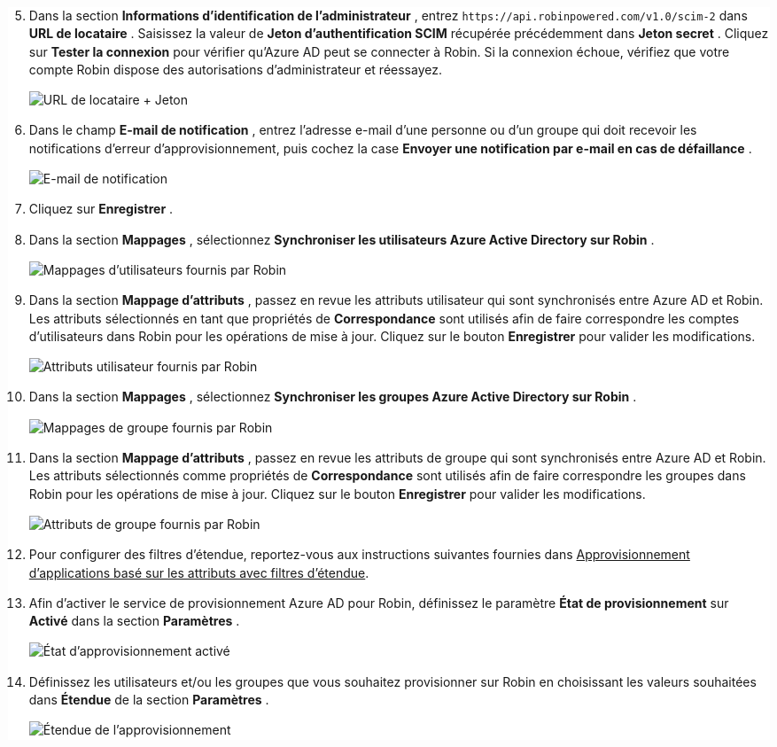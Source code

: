 5. Dans la section **Informations d’identification de l’administrateur** , entrez `https://api.robinpowered.com/v1.0/scim-2` dans **URL de locataire** . Saisissez la valeur de **Jeton d’authentification SCIM** récupérée précédemment dans **Jeton secret** . Cliquez sur **Tester la connexion** pour vérifier qu’Azure AD peut se connecter à Robin. Si la connexion échoue, vérifiez que votre compte Robin dispose des autorisations d’administrateur et réessayez.

    ![URL de locataire + Jeton](common/provisioning-testconnection-tenanturltoken.png)

6. Dans le champ **E-mail de notification** , entrez l’adresse e-mail d’une personne ou d’un groupe qui doit recevoir les notifications d’erreur d’approvisionnement, puis cochez la case **Envoyer une notification par e-mail en cas de défaillance** .

    ![E-mail de notification](common/provisioning-notification-email.png)

7. Cliquez sur **Enregistrer** .

8. Dans la section **Mappages** , sélectionnez **Synchroniser les utilisateurs Azure Active Directory sur Robin** .

    ![Mappages d’utilisateurs fournis par Robin](media/robin-provisioning-tutorial/robin-user-mapping.png)

9. Dans la section **Mappage d’attributs** , passez en revue les attributs utilisateur qui sont synchronisés entre Azure AD et Robin. Les attributs sélectionnés en tant que propriétés de **Correspondance** sont utilisés afin de faire correspondre les comptes d’utilisateurs dans Robin pour les opérations de mise à jour. Cliquez sur le bouton **Enregistrer** pour valider les modifications.

    ![Attributs utilisateur fournis par Robin](media/robin-provisioning-tutorial/robin-user-attribute-mapping.png)

10. Dans la section **Mappages** , sélectionnez **Synchroniser les groupes Azure Active Directory sur Robin** .

    ![Mappages de groupe fournis par Robin](media/robin-provisioning-tutorial/robin-group-mapping.png)

11. Dans la section **Mappage d’attributs** , passez en revue les attributs de groupe qui sont synchronisés entre Azure AD et Robin. Les attributs sélectionnés comme propriétés de **Correspondance** sont utilisés afin de faire correspondre les groupes dans Robin pour les opérations de mise à jour. Cliquez sur le bouton **Enregistrer** pour valider les modifications.

    ![Attributs de groupe fournis par Robin](media/robin-provisioning-tutorial/robin-group-attribute-mapping.png)

12. Pour configurer des filtres d’étendue, reportez-vous aux instructions suivantes fournies dans [Approvisionnement d’applications basé sur les attributs avec filtres d’étendue](../app-provisioning/define-conditional-rules-for-provisioning-user-accounts.md).

13. Afin d’activer le service de provisionnement Azure AD pour Robin, définissez le paramètre **État de provisionnement** sur **Activé** dans la section **Paramètres** .

    ![État d’approvisionnement activé](common/provisioning-toggle-on.png)

14. Définissez les utilisateurs et/ou les groupes que vous souhaitez provisionner sur Robin en choisissant les valeurs souhaitées dans **Étendue** de la section **Paramètres** .

    ![Étendue de l’approvisionnement](common/provisioning-scope.png)
